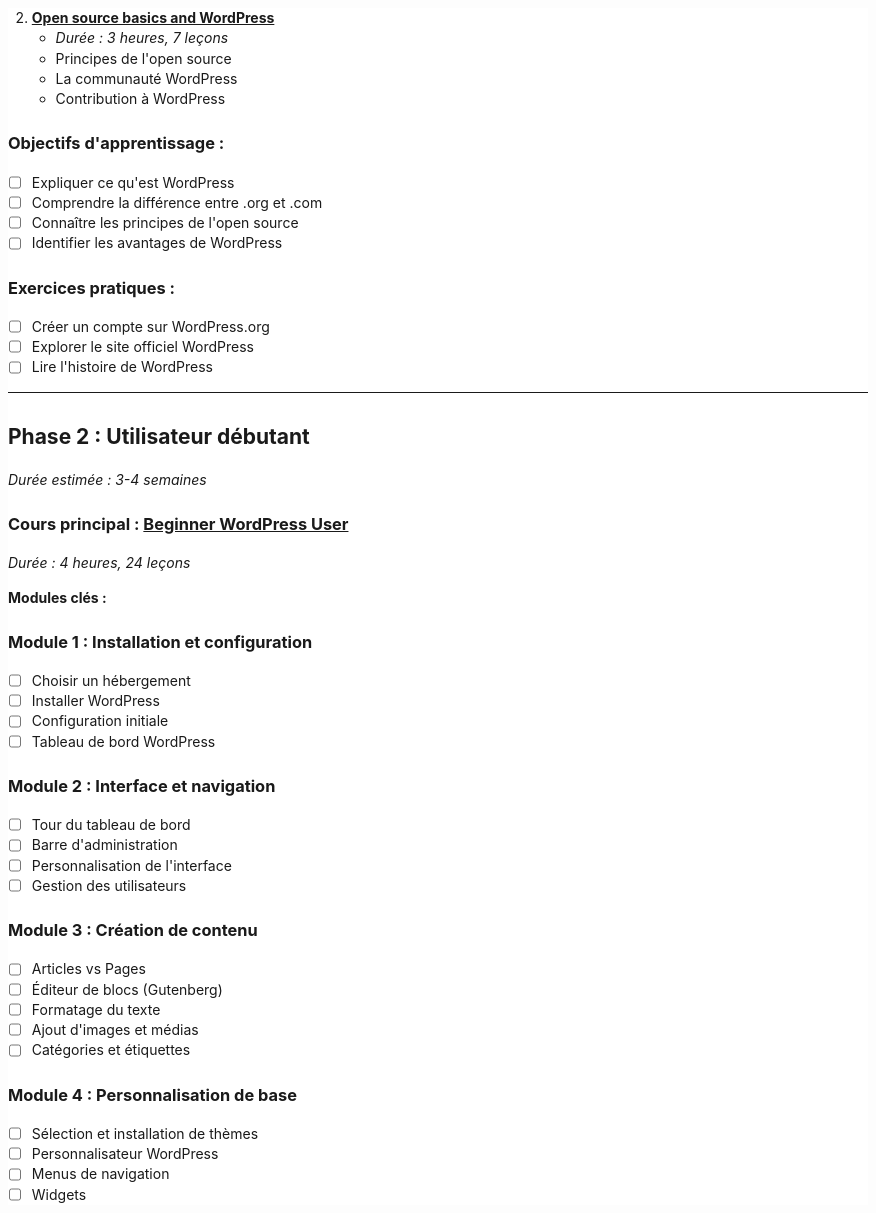 2. **[Open source basics and WordPress](https://learn.wordpress.org/course/open-source-basics-and-wordpress/)**
   - *Durée : 3 heures, 7 leçons*
   - Principes de l'open source
   - La communauté WordPress
   - Contribution à WordPress

### Objectifs d'apprentissage :
- [ ] Expliquer ce qu'est WordPress
- [ ] Comprendre la différence entre .org et .com
- [ ] Connaître les principes de l'open source
- [ ] Identifier les avantages de WordPress

### Exercices pratiques :
- [ ] Créer un compte sur WordPress.org
- [ ] Explorer le site officiel WordPress
- [ ] Lire l'histoire de WordPress

---

## Phase 2 : Utilisateur débutant
*Durée estimée : 3-4 semaines*

### Cours principal : [Beginner WordPress User](https://learn.wordpress.org/course/beginner-wordpress-user/)
*Durée : 4 heures, 24 leçons*

**Modules clés :**

### Module 1 : Installation et configuration
- [ ] Choisir un hébergement
- [ ] Installer WordPress
- [ ] Configuration initiale
- [ ] Tableau de bord WordPress

### Module 2 : Interface et navigation
- [ ] Tour du tableau de bord
- [ ] Barre d'administration
- [ ] Personnalisation de l'interface
- [ ] Gestion des utilisateurs

### Module 3 : Création de contenu
- [ ] Articles vs Pages
- [ ] Éditeur de blocs (Gutenberg)
- [ ] Formatage du texte
- [ ] Ajout d'images et médias
- [ ] Catégories et étiquettes

### Module 4 : Personnalisation de base
- [ ] Sélection et installation de thèmes
- [ ] Personnalisateur WordPress
- [ ] Menus de navigation
- [ ] Widgets
